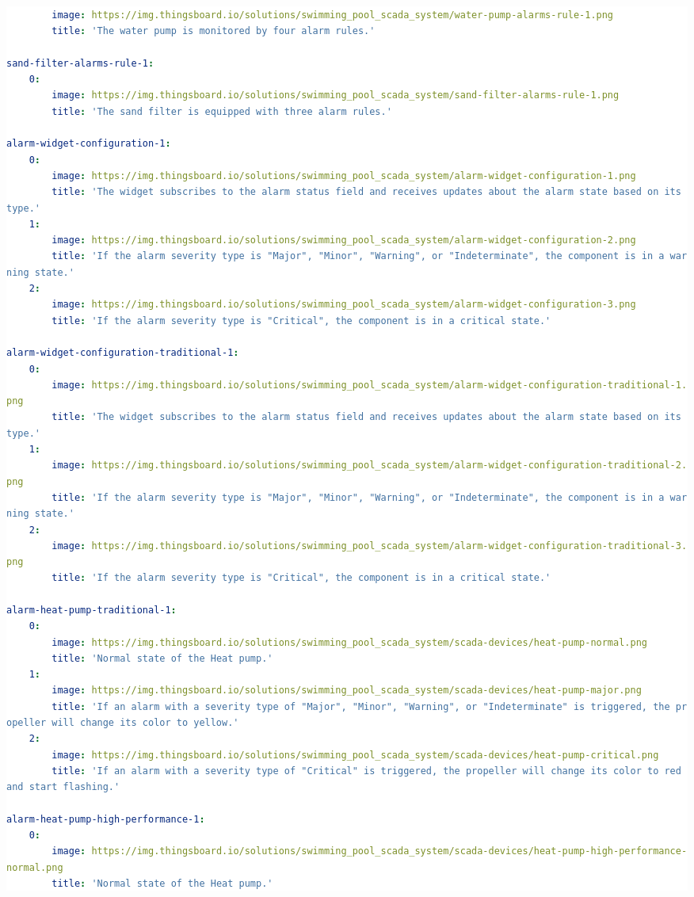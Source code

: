 ```yaml
        image: https://img.thingsboard.io/solutions/swimming_pool_scada_system/water-pump-alarms-rule-1.png
        title: 'The water pump is monitored by four alarm rules.'

sand-filter-alarms-rule-1:
    0:
        image: https://img.thingsboard.io/solutions/swimming_pool_scada_system/sand-filter-alarms-rule-1.png
        title: 'The sand filter is equipped with three alarm rules.'

alarm-widget-configuration-1:
    0:
        image: https://img.thingsboard.io/solutions/swimming_pool_scada_system/alarm-widget-configuration-1.png
        title: 'The widget subscribes to the alarm status field and receives updates about the alarm state based on its type.'
    1:
        image: https://img.thingsboard.io/solutions/swimming_pool_scada_system/alarm-widget-configuration-2.png
        title: 'If the alarm severity type is "Major", "Minor", "Warning", or "Indeterminate", the component is in a warning state.'
    2:
        image: https://img.thingsboard.io/solutions/swimming_pool_scada_system/alarm-widget-configuration-3.png
        title: 'If the alarm severity type is "Critical", the component is in a critical state.'

alarm-widget-configuration-traditional-1:
    0:
        image: https://img.thingsboard.io/solutions/swimming_pool_scada_system/alarm-widget-configuration-traditional-1.png
        title: 'The widget subscribes to the alarm status field and receives updates about the alarm state based on its type.'
    1:
        image: https://img.thingsboard.io/solutions/swimming_pool_scada_system/alarm-widget-configuration-traditional-2.png
        title: 'If the alarm severity type is "Major", "Minor", "Warning", or "Indeterminate", the component is in a warning state.'
    2:
        image: https://img.thingsboard.io/solutions/swimming_pool_scada_system/alarm-widget-configuration-traditional-3.png
        title: 'If the alarm severity type is "Critical", the component is in a critical state.'

alarm-heat-pump-traditional-1:
    0:
        image: https://img.thingsboard.io/solutions/swimming_pool_scada_system/scada-devices/heat-pump-normal.png
        title: 'Normal state of the Heat pump.'
    1:
        image: https://img.thingsboard.io/solutions/swimming_pool_scada_system/scada-devices/heat-pump-major.png
        title: 'If an alarm with a severity type of "Major", "Minor", "Warning", or "Indeterminate" is triggered, the propeller will change its color to yellow.'
    2:
        image: https://img.thingsboard.io/solutions/swimming_pool_scada_system/scada-devices/heat-pump-critical.png
        title: 'If an alarm with a severity type of "Critical" is triggered, the propeller will change its color to red and start flashing.'

alarm-heat-pump-high-performance-1:
    0:
        image: https://img.thingsboard.io/solutions/swimming_pool_scada_system/scada-devices/heat-pump-high-performance-normal.png
        title: 'Normal state of the Heat pump.'
```